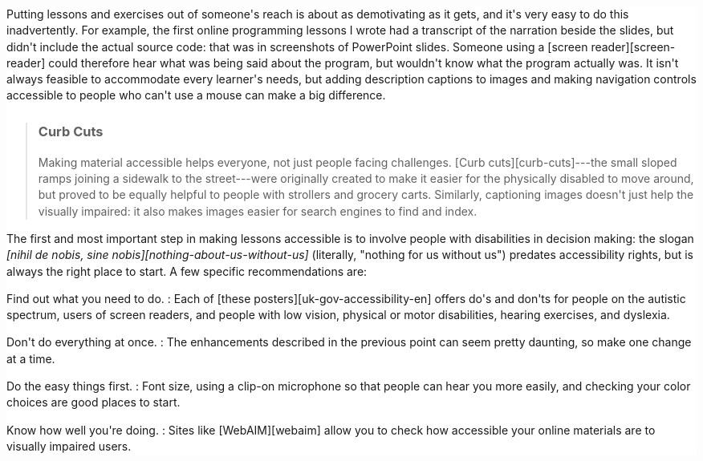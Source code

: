 Putting lessons and exercises <span i="accessibility">out of someone's reach</span>
is about as demotivating as it gets,
and it's very easy to do this inadvertently.
For example,
the first online programming lessons I wrote had a transcript of the narration
beside the slides,
but didn't include the actual source code:
that was in screenshots of PowerPoint slides.
Someone using a [screen reader][screen-reader]
could therefore hear what was being said about the program,
but wouldn't know what the program actually was.
It isn't always feasible to accommodate every learner's needs,
but adding description captions to images
and making navigation controls accessible to people who can't use a mouse
can make a big difference.

> ### Curb Cuts
>
> Making material accessible helps everyone,
> not just people facing challenges.
> [Curb cuts][curb-cuts]---the small sloped ramps joining a sidewalk to the street---were
> originally created to make it easier for the physically disabled to move around,
> but proved to be equally helpful to people with strollers and grocery carts.
> Similarly,
> captioning images doesn't just help the visually impaired:
> it also makes images easier for search engines to find and index.

The first and most important step in making lessons accessible is
to involve people with disabilities in decision making:
the slogan *[nihil de nobis, sine nobis][nothing-about-us-without-us]*
(literally, "nothing for us without us")
predates accessibility rights,
but is always the right place to start.
A few specific recommendations are:

Find out what you need to do.
: Each of [these posters][uk-gov-accessibility-en]
  offers do's and don'ts for people on the autistic spectrum,
  users of screen readers,
  and people with low vision,
  physical or motor disabilities,
  hearing exercises,
  and dyslexia.

Don't do everything at once.
: The enhancements described in the previous point can seem pretty daunting,
  so make one change at a time.

Do the easy things first.
: Font size,
  using a clip-on microphone so that people can hear you more easily,
  and checking your color choices are good places to start.

Know how well you're doing.
: Sites like [WebAIM][webaim] allow you to check
  how accessible your online materials are to visually impaired users.
